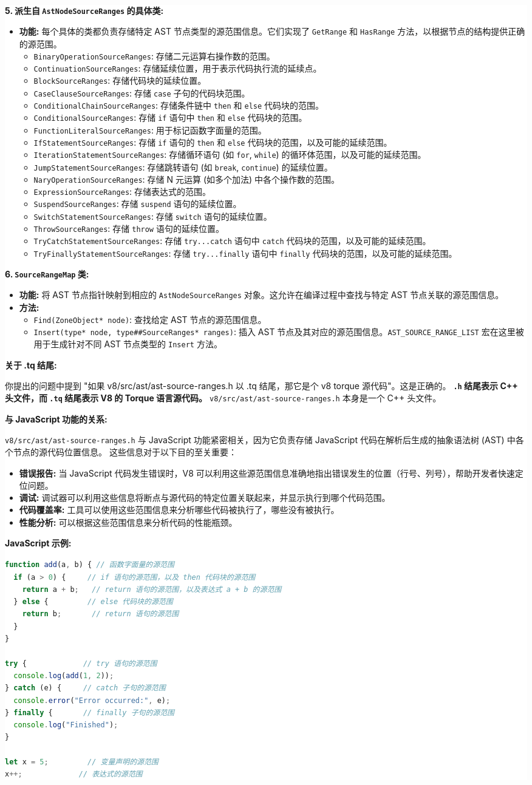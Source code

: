 **5. 派生自 `AstNodeSourceRanges` 的具体类:**

*   **功能:**  每个具体的类都负责存储特定 AST 节点类型的源范围信息。它们实现了 `GetRange` 和 `HasRange` 方法，以根据节点的结构提供正确的源范围。
    *   `BinaryOperationSourceRanges`: 存储二元运算右操作数的范围。
    *   `ContinuationSourceRanges`:  存储延续位置，用于表示代码执行流的延续点。
    *   `BlockSourceRanges`:  存储代码块的延续位置。
    *   `CaseClauseSourceRanges`: 存储 `case` 子句的代码块范围。
    *   `ConditionalChainSourceRanges`:  存储条件链中 `then` 和 `else` 代码块的范围。
    *   `ConditionalSourceRanges`: 存储 `if` 语句中 `then` 和 `else` 代码块的范围。
    *   `FunctionLiteralSourceRanges`:  用于标记函数字面量的范围。
    *   `IfStatementSourceRanges`: 存储 `if` 语句的 `then` 和 `else` 代码块的范围，以及可能的延续范围。
    *   `IterationStatementSourceRanges`: 存储循环语句 (如 `for`, `while`) 的循环体范围，以及可能的延续范围。
    *   `JumpStatementSourceRanges`: 存储跳转语句 (如 `break`, `continue`) 的延续位置。
    *   `NaryOperationSourceRanges`: 存储 N 元运算 (如多个加法) 中各个操作数的范围。
    *   `ExpressionSourceRanges`: 存储表达式的范围。
    *   `SuspendSourceRanges`: 存储 `suspend` 语句的延续位置。
    *   `SwitchStatementSourceRanges`: 存储 `switch` 语句的延续位置。
    *   `ThrowSourceRanges`: 存储 `throw` 语句的延续位置。
    *   `TryCatchStatementSourceRanges`: 存储 `try...catch` 语句中 `catch` 代码块的范围，以及可能的延续范围。
    *   `TryFinallyStatementSourceRanges`: 存储 `try...finally` 语句中 `finally` 代码块的范围，以及可能的延续范围。

**6. `SourceRangeMap` 类:**

*   **功能:**  将 AST 节点指针映射到相应的 `AstNodeSourceRanges` 对象。这允许在编译过程中查找与特定 AST 节点关联的源范围信息。
*   **方法:**
    *   `Find(ZoneObject* node)`:  查找给定 AST 节点的源范围信息。
    *   `Insert(type* node, type##SourceRanges* ranges)`:  插入 AST 节点及其对应的源范围信息。`AST_SOURCE_RANGE_LIST` 宏在这里被用于生成针对不同 AST 节点类型的 `Insert` 方法。

**关于 .tq 结尾:**

你提出的问题中提到 "如果 v8/src/ast/ast-source-ranges.h 以 .tq 结尾，那它是个 v8 torque 源代码"。这是正确的。 **`.h` 结尾表示 C++ 头文件，而 `.tq` 结尾表示 V8 的 Torque 语言源代码。**  `v8/src/ast/ast-source-ranges.h`  本身是一个 C++ 头文件。

**与 JavaScript 功能的关系:**

`v8/src/ast/ast-source-ranges.h` 与 JavaScript 功能紧密相关，因为它负责存储 JavaScript 代码在解析后生成的抽象语法树 (AST) 中各个节点的源代码位置信息。 这些信息对于以下目的至关重要：

*   **错误报告:** 当 JavaScript 代码发生错误时，V8 可以利用这些源范围信息准确地指出错误发生的位置（行号、列号），帮助开发者快速定位问题。
*   **调试:** 调试器可以利用这些信息将断点与源代码的特定位置关联起来，并显示执行到哪个代码范围。
*   **代码覆盖率:**  工具可以使用这些范围信息来分析哪些代码被执行了，哪些没有被执行。
*   **性能分析:**  可以根据这些范围信息来分析代码的性能瓶颈。

**JavaScript 示例:**

```javascript
function add(a, b) { // 函数字面量的源范围
  if (a > 0) {     // if 语句的源范围，以及 then 代码块的源范围
    return a + b;   // return 语句的源范围，以及表达式 a + b 的源范围
  } else {         // else 代码块的源范围
    return b;       // return 语句的源范围
  }
}

try {             // try 语句的源范围
  console.log(add(1, 2));
} catch (e) {     // catch 子句的源范围
  console.error("Error occurred:", e);
} finally {       // finally 子句的源范围
  console.log("Finished");
}

let x = 5;         // 变量声明的源范围
x++;             // 表达式的源范围
```
